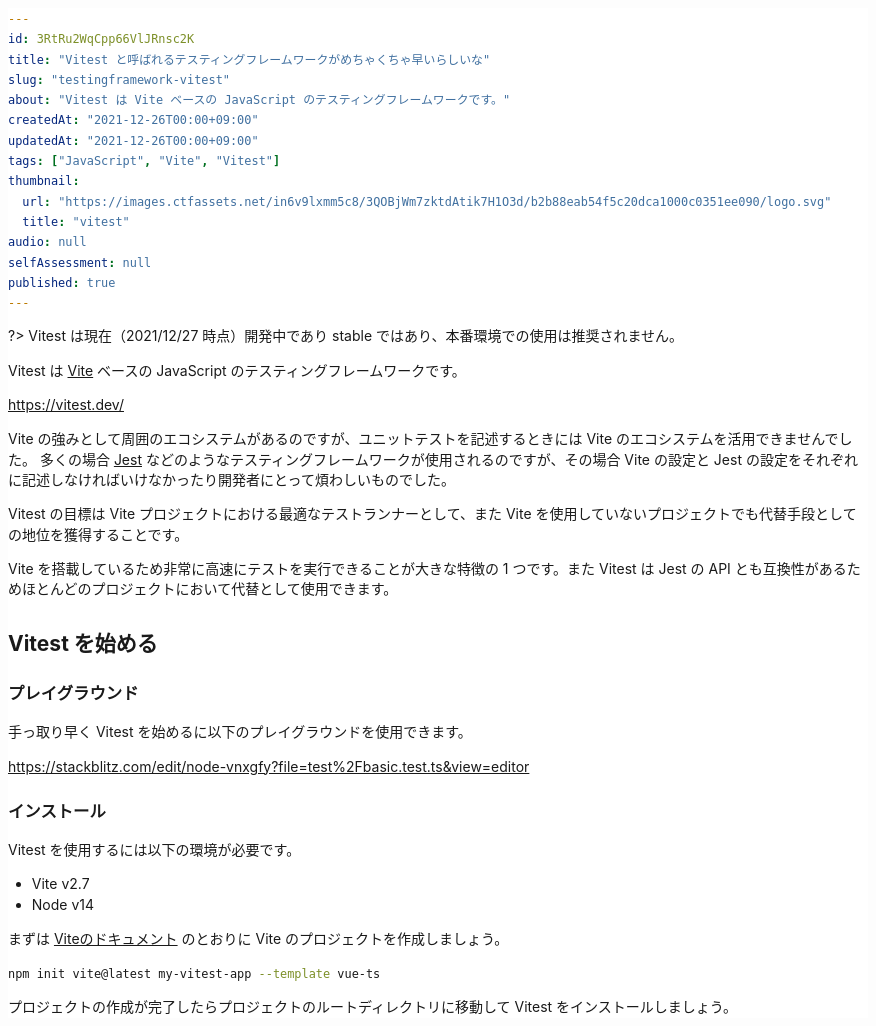 ```yaml
---
id: 3RtRu2WqCpp66VlJRnsc2K
title: "Vitest と呼ばれるテスティングフレームワークがめちゃくちゃ早いらしいな"
slug: "testingframework-vitest"
about: "Vitest は Vite ベースの JavaScript のテスティングフレームワークです。"
createdAt: "2021-12-26T00:00+09:00"
updatedAt: "2021-12-26T00:00+09:00"
tags: ["JavaScript", "Vite", "Vitest"]
thumbnail:
  url: "https://images.ctfassets.net/in6v9lxmm5c8/3QOBjWm7zktdAtik7H1O3d/b2b88eab54f5c20dca1000c0351ee090/logo.svg"
  title: "vitest"
audio: null
selfAssessment: null
published: true
---
```

?> Vitest は現在（2021/12/27 時点）開発中であり stable ではあり、本番環境での使用は推奨されません。

Vitest は [Vite](https://vitejs.dev/) ベースの JavaScript のテスティングフレームワークです。

https://vitest.dev/

Vite の強みとして周囲のエコシステムがあるのですが、ユニットテストを記述するときには Vite のエコシステムを活用できませんでした。 多くの場合 [Jest](https://jestjs.io/) などのようなテスティングフレームワークが使用されるのですが、その場合 Vite の設定と Jest の設定をそれぞれに記述しなければいけなかったり開発者にとって煩わしいものでした。

Vitest の目標は Vite プロジェクトにおける最適なテストランナーとして、また Vite を使用していないプロジェクトでも代替手段としての地位を獲得することです。

Vite を搭載しているため非常に高速にテストを実行できることが大きな特徴の 1 つです。また Vitest は Jest の API とも互換性があるためほとんどのプロジェクトにおいて代替として使用できます。

## Vitest を始める

### プレイグラウンド

手っ取り早く Vitest を始めるに以下のプレイグラウンドを使用できます。

https://stackblitz.com/edit/node-vnxgfy?file=test%2Fbasic.test.ts&view=editor

### インストール

Vitest を使用するには以下の環境が必要です。

- Vite v2.7
- Node v14

まずは [Viteのドキュメント](https://ja.vitejs.dev/guide/#%E6%9C%80%E5%88%9D%E3%81%AE-vite-%E3%83%97%E3%83%AD%E3%82%B8%E3%82%A7%E3%82%AF%E3%83%88%E3%82%92%E7%94%9F%E6%88%90%E3%81%99%E3%82%8B) のとおりに Vite のプロジェクトを作成しましょう。

```sh
npm init vite@latest my-vitest-app --template vue-ts
```

プロジェクトの作成が完了したらプロジェクトのルートディレクトリに移動して Vitest をインストールしましょう。
